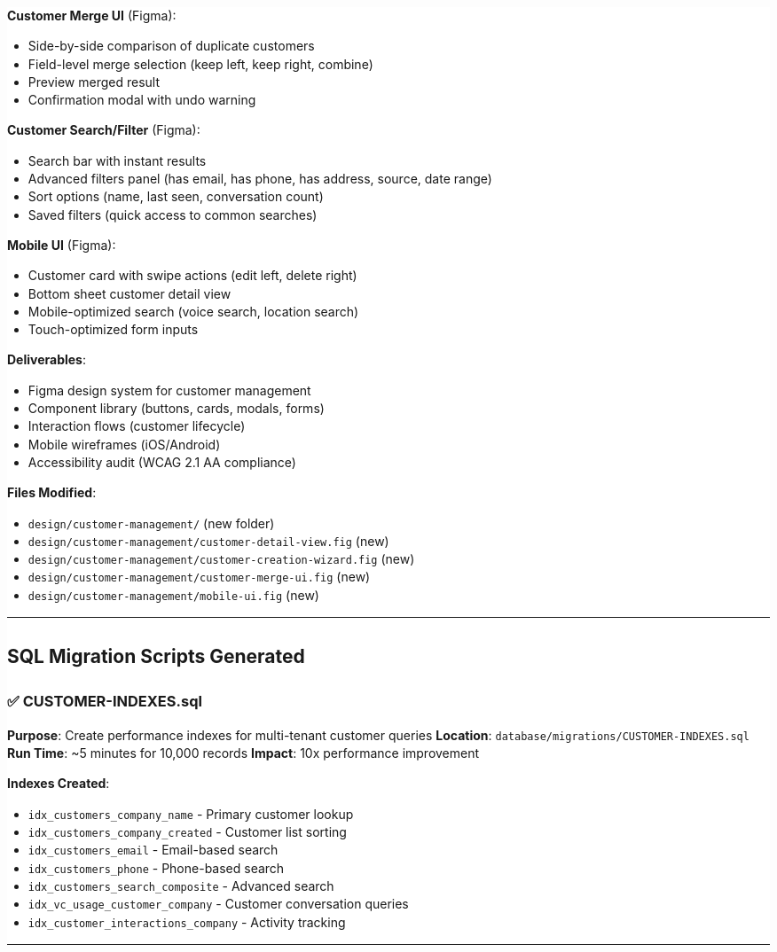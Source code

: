 **Customer Merge UI** (Figma):
- Side-by-side comparison of duplicate customers
- Field-level merge selection (keep left, keep right, combine)
- Preview merged result
- Confirmation modal with undo warning

**Customer Search/Filter** (Figma):
- Search bar with instant results
- Advanced filters panel (has email, has phone, has address, source, date range)
- Sort options (name, last seen, conversation count)
- Saved filters (quick access to common searches)

**Mobile UI** (Figma):
- Customer card with swipe actions (edit left, delete right)
- Bottom sheet customer detail view
- Mobile-optimized search (voice search, location search)
- Touch-optimized form inputs

**Deliverables**:
- Figma design system for customer management
- Component library (buttons, cards, modals, forms)
- Interaction flows (customer lifecycle)
- Mobile wireframes (iOS/Android)
- Accessibility audit (WCAG 2.1 AA compliance)

**Files Modified**:
- `design/customer-management/` (new folder)
- `design/customer-management/customer-detail-view.fig` (new)
- `design/customer-management/customer-creation-wizard.fig` (new)
- `design/customer-management/customer-merge-ui.fig` (new)
- `design/customer-management/mobile-ui.fig` (new)

---

## SQL Migration Scripts Generated

### ✅ CUSTOMER-INDEXES.sql
**Purpose**: Create performance indexes for multi-tenant customer queries
**Location**: `database/migrations/CUSTOMER-INDEXES.sql`
**Run Time**: ~5 minutes for 10,000 records
**Impact**: 10x performance improvement

**Indexes Created**:
- `idx_customers_company_name` - Primary customer lookup
- `idx_customers_company_created` - Customer list sorting
- `idx_customers_email` - Email-based search
- `idx_customers_phone` - Phone-based search
- `idx_customers_search_composite` - Advanced search
- `idx_vc_usage_customer_company` - Customer conversation queries
- `idx_customer_interactions_company` - Activity tracking

---
